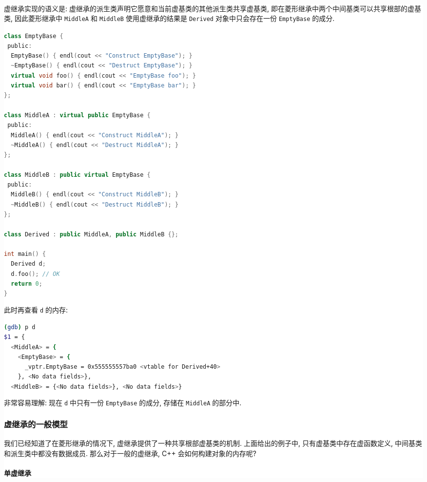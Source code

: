 虚继承实现的语义是: 虚继承的派生类声明它愿意和当前虚基类的其他派生类共享虚基类, 即在菱形继承中两个中间基类可以共享根部的虚基类, 因此菱形继承中 `MiddleA` 和 `MiddleB` 使用虚继承的结果是 `Derived` 对象中只会存在一份 `EmptyBase` 的成分.

```cpp
class EmptyBase {
 public:
  EmptyBase() { endl(cout << "Construct EmptyBase"); }
  ~EmptyBase() { endl(cout << "Destruct EmptyBase"); }
  virtual void foo() { endl(cout << "EmptyBase foo"); }
  virtual void bar() { endl(cout << "EmptyBase bar"); }
};

class MiddleA : virtual public EmptyBase {
 public:
  MiddleA() { endl(cout << "Construct MiddleA"); }
  ~MiddleA() { endl(cout << "Destruct MiddleA"); }
};

class MiddleB : public virtual EmptyBase {
 public:
  MiddleB() { endl(cout << "Construct MiddleB"); }
  ~MiddleB() { endl(cout << "Destruct MiddleB"); }
};

class Derived : public MiddleA, public MiddleB {};

int main() {
  Derived d;
  d.foo(); // OK
  return 0;
}
```

此时再查看 `d` 的内存:

```bash
(gdb) p d
$1 = {
  <MiddleA> = {
    <EmptyBase> = {
      _vptr.EmptyBase = 0x555555557ba0 <vtable for Derived+40>
    }, <No data fields>}, 
  <MiddleB> = {<No data fields>}, <No data fields>}
```

非常容易理解: 现在 `d` 中只有一份 `EmptyBase` 的成分, 存储在 `MiddleA` 的部分中.

### 虚继承的一般模型

我们已经知道了在菱形继承的情况下, 虚继承提供了一种共享根部虚基类的机制. 上面给出的例子中, 只有虚基类中存在虚函数定义, 中间基类和派生类中都没有数据成员. 那么对于一般的虚继承, C++ 会如何构建对象的内存呢?

#### 单虚继承
